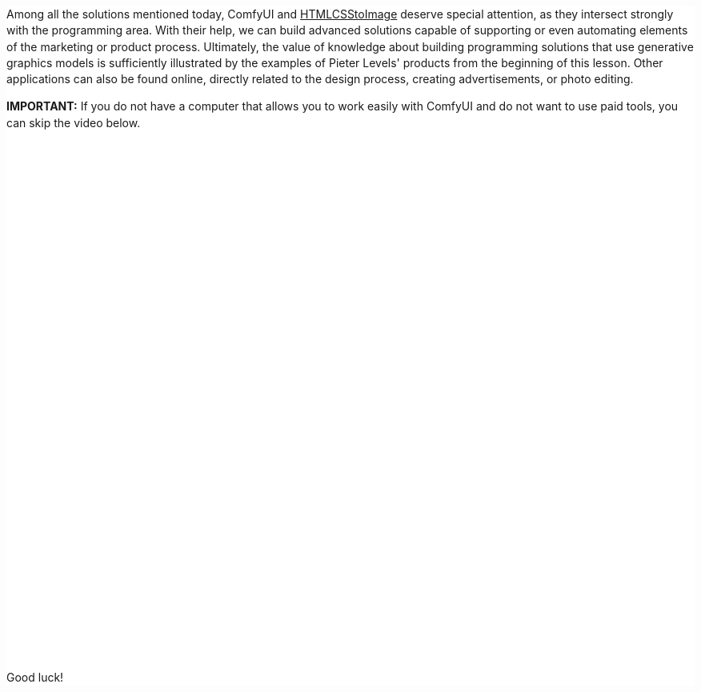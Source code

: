Among all the solutions mentioned today, ComfyUI and [HTMLCSStoImage](https://htmlcsstoimage.com/) deserve special attention, as they intersect strongly with the programming area. With their help, we can build advanced solutions capable of supporting or even automating elements of the marketing or product process. Ultimately, the value of knowledge about building programming solutions that use generative graphics models is sufficiently illustrated by the examples of Pieter Levels' products from the beginning of this lesson. Other applications can also be found online, directly related to the design process, creating advertisements, or photo editing.

**IMPORTANT:** If you do not have a computer that allows you to work easily with ComfyUI and do not want to use paid tools, you can skip the video below.

<div style="padding:75% 0 0 0;position:relative;"><iframe src="https://player.vimeo.com/video/1029104946?badge=0&amp;autopause=0&amp;player_id=0&amp;app_id=58479" frameborder="0" allow="autoplay; fullscreen; picture-in-picture; clipboard-write" style="position:absolute;top:0;left:0;width:100%;height:100%;" title="02_03_comfy"></iframe></div><script src="https://player.vimeo.com/api/player.js"></script>

Good luck!